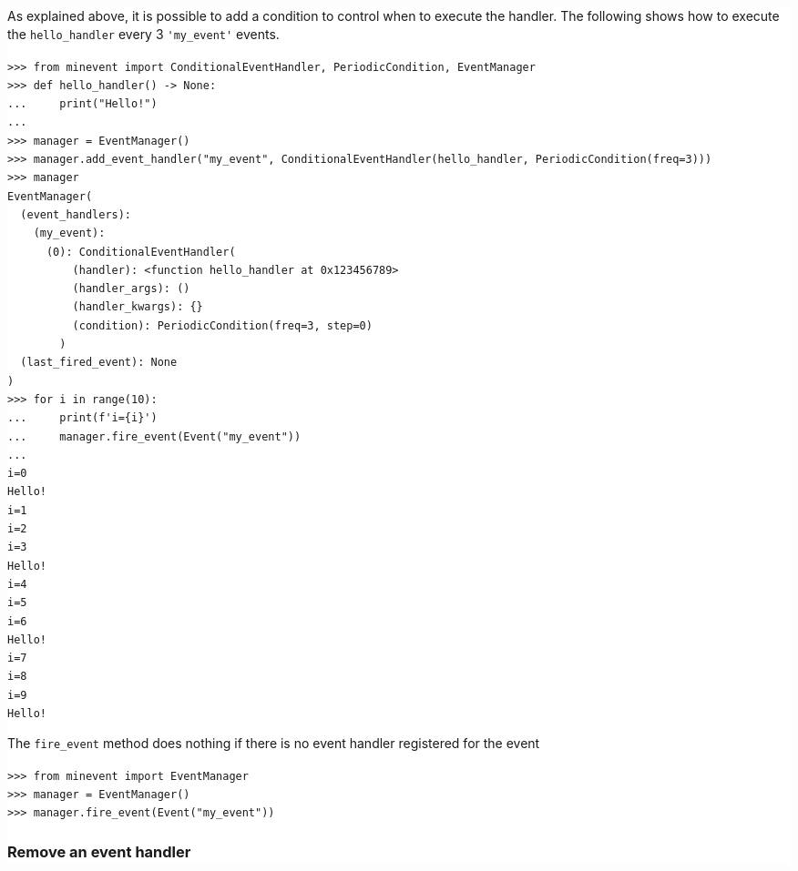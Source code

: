 As explained above, it is possible to add a condition to control when to execute the handler.
The following shows how to execute the `hello_handler` every 3 `'my_event'` events.

```pycon
>>> from minevent import ConditionalEventHandler, PeriodicCondition, EventManager
>>> def hello_handler() -> None:
...     print("Hello!")
...
>>> manager = EventManager()
>>> manager.add_event_handler("my_event", ConditionalEventHandler(hello_handler, PeriodicCondition(freq=3)))
>>> manager
EventManager(
  (event_handlers):
    (my_event):
      (0): ConditionalEventHandler(
          (handler): <function hello_handler at 0x123456789>
          (handler_args): ()
          (handler_kwargs): {}
          (condition): PeriodicCondition(freq=3, step=0)
        )
  (last_fired_event): None
)
>>> for i in range(10):
...     print(f'i={i}')
...     manager.fire_event(Event("my_event"))
...
i=0
Hello!
i=1
i=2
i=3
Hello!
i=4
i=5
i=6
Hello!
i=7
i=8
i=9
Hello!

```

The `fire_event` method does nothing if there is no event handler registered for the event

```pycon
>>> from minevent import EventManager
>>> manager = EventManager()
>>> manager.fire_event(Event("my_event"))
```

### Remove an event handler
